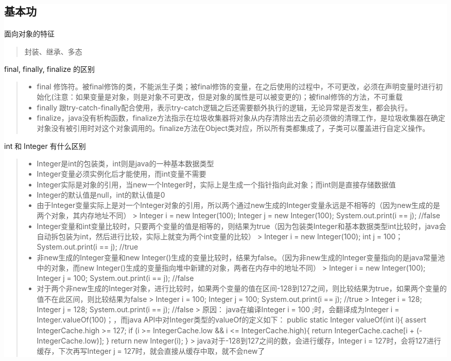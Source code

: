 ## 基本功

面向对象的特征
> 封装、继承、多态

final, finally, finalize 的区别
> * final 修饰符。被final修饰的类，不能派生子类；被final修饰的变量，在之后使用的过程中，不可更改，必须在声明变量时进行初始化(注意：如果变量是对象，则是对象不可更改，但是对象的属性是可以被变更的)；被final修饰的方法，不可重载
> * finally 跟try-catch-finally配合使用，表示try-catch逻辑之后还需要额外执行的逻辑，无论异常是否发生，都会执行。
> * finalize，java没有析构函数，finalize方法指示在垃圾收集器将对象从内存清除出去之前必须做的清理工作，是垃圾收集器在确定对象没有被引用时对这个对象调用的。finalize方法在Object类对应，所以所有类都集成了，子类可以覆盖进行自定义操作。

int 和 Integer 有什么区别
> * Integer是int的包装类，int则是java的一种基本数据类型
> * Integer变量必须实例化后才能使用，而int变量不需要
> * Integer实际是对象的引用，当new一个Integer时，实际上是生成一个指针指向此对象；而int则是直接存储数据值
> * Integer的默认值是null，int的默认值是0
> * 由于Integer变量实际上是对一个Integer对象的引用，所以两个通过new生成的Integer变量永远是不相等的（因为new生成的是两个对象，其内存地址不同）
	>
		Integer i = new Integer(100);
		Integer j = new Integer(100);
		System.out.print(i == j); //false
> * Integer变量和int变量比较时，只要两个变量的值是相等的，则结果为true（因为包装类Integer和基本数据类型int比较时，java会自动拆包装为int，然后进行比较，实际上就变为两个int变量的比较）
	>
		Integer i = new Integer(100);
		int j = 100；
		System.out.print(i == j); //true
> * 非new生成的Integer变量和new Integer()生成的变量比较时，结果为false。（因为非new生成的Integer变量指向的是java常量池中的对象，而new Integer()生成的变量指向堆中新建的对象，两者在内存中的地址不同）
	>
		Integer i = new Integer(100);
		Integer j = 100;
		System.out.print(i == j); //false
> * 对于两个非new生成的Integer对象，进行比较时，如果两个变量的值在区间-128到127之间，则比较结果为true，如果两个变量的值不在此区间，则比较结果为false
	>
		Integer i = 100;
		Integer j = 100;
		System.out.print(i == j); //true
	>
		Integer i = 128;
		Integer j = 128;
		System.out.print(i == j); //false
	>
		原因： 
		java在编译Integer i = 100 ;时，会翻译成为Integer i = Integer.valueOf(100)；，而java API中对Integer类型的valueOf的定义如下：
		public static Integer valueOf(int i){
		    assert IntegerCache.high >= 127;
		    if (i >= IntegerCache.low && i <= IntegerCache.high){
		        return IntegerCache.cache[i + (-IntegerCache.low)];
		    }
		    return new Integer(i);
		}
	>
		java对于-128到127之间的数，会进行缓存，Integer i = 127时，会将127进行缓存，下次再写Integer j = 127时，就会直接从缓存中取，就不会new了
